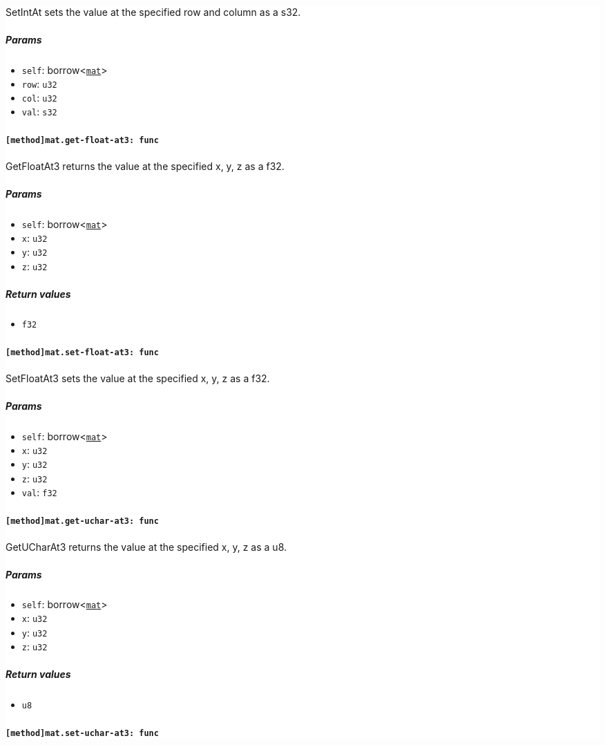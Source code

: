 SetIntAt sets the value at the specified row and column as a s32.

##### Params

- <a id="method_mat_set_int_at.self"></a>`self`: borrow<[`mat`](#mat)>
- <a id="method_mat_set_int_at.row"></a>`row`: `u32`
- <a id="method_mat_set_int_at.col"></a>`col`: `u32`
- <a id="method_mat_set_int_at.val"></a>`val`: `s32`

#### <a id="method_mat_get_float_at3"></a>`[method]mat.get-float-at3: func`

GetFloatAt3 returns the value at the specified x, y, z as a f32.

##### Params

- <a id="method_mat_get_float_at3.self"></a>`self`: borrow<[`mat`](#mat)>
- <a id="method_mat_get_float_at3.x"></a>`x`: `u32`
- <a id="method_mat_get_float_at3.y"></a>`y`: `u32`
- <a id="method_mat_get_float_at3.z"></a>`z`: `u32`

##### Return values

- <a id="method_mat_get_float_at3.0"></a> `f32`

#### <a id="method_mat_set_float_at3"></a>`[method]mat.set-float-at3: func`

SetFloatAt3 sets the value at the specified x, y, z as a f32.

##### Params

- <a id="method_mat_set_float_at3.self"></a>`self`: borrow<[`mat`](#mat)>
- <a id="method_mat_set_float_at3.x"></a>`x`: `u32`
- <a id="method_mat_set_float_at3.y"></a>`y`: `u32`
- <a id="method_mat_set_float_at3.z"></a>`z`: `u32`
- <a id="method_mat_set_float_at3.val"></a>`val`: `f32`

#### <a id="method_mat_get_uchar_at3"></a>`[method]mat.get-uchar-at3: func`

GetUCharAt3 returns the value at the specified x, y, z as a u8.

##### Params

- <a id="method_mat_get_uchar_at3.self"></a>`self`: borrow<[`mat`](#mat)>
- <a id="method_mat_get_uchar_at3.x"></a>`x`: `u32`
- <a id="method_mat_get_uchar_at3.y"></a>`y`: `u32`
- <a id="method_mat_get_uchar_at3.z"></a>`z`: `u32`

##### Return values

- <a id="method_mat_get_uchar_at3.0"></a> `u8`

#### <a id="method_mat_set_uchar_at3"></a>`[method]mat.set-uchar-at3: func`
